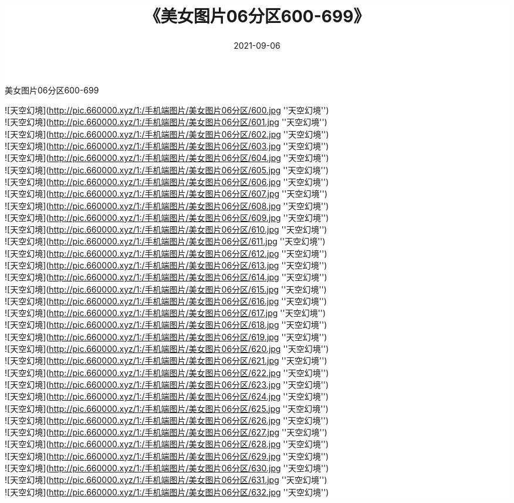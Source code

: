 ﻿---
layout: post
title:  《美女图片06分区600-699》
date:   2021-09-06
img: http://pic.660000.xyz/1:/手机端图片/美女图片06分区/000-6.jpg
categories: [美女, 性感, 泳衣]
---

美女图片06分区600-699


![天空幻境](http://pic.660000.xyz/1:/手机端图片/美女图片06分区/600.jpg ''天空幻境'') <br>
![天空幻境](http://pic.660000.xyz/1:/手机端图片/美女图片06分区/601.jpg ''天空幻境'') <br>
![天空幻境](http://pic.660000.xyz/1:/手机端图片/美女图片06分区/602.jpg ''天空幻境'') <br>
![天空幻境](http://pic.660000.xyz/1:/手机端图片/美女图片06分区/603.jpg ''天空幻境'') <br>
![天空幻境](http://pic.660000.xyz/1:/手机端图片/美女图片06分区/604.jpg ''天空幻境'') <br>
![天空幻境](http://pic.660000.xyz/1:/手机端图片/美女图片06分区/605.jpg ''天空幻境'') <br>
![天空幻境](http://pic.660000.xyz/1:/手机端图片/美女图片06分区/606.jpg ''天空幻境'') <br>
![天空幻境](http://pic.660000.xyz/1:/手机端图片/美女图片06分区/607.jpg ''天空幻境'') <br>
![天空幻境](http://pic.660000.xyz/1:/手机端图片/美女图片06分区/608.jpg ''天空幻境'') <br>
![天空幻境](http://pic.660000.xyz/1:/手机端图片/美女图片06分区/609.jpg ''天空幻境'') <br>
![天空幻境](http://pic.660000.xyz/1:/手机端图片/美女图片06分区/610.jpg ''天空幻境'') <br>
![天空幻境](http://pic.660000.xyz/1:/手机端图片/美女图片06分区/611.jpg ''天空幻境'') <br>
![天空幻境](http://pic.660000.xyz/1:/手机端图片/美女图片06分区/612.jpg ''天空幻境'') <br>
![天空幻境](http://pic.660000.xyz/1:/手机端图片/美女图片06分区/613.jpg ''天空幻境'') <br>
![天空幻境](http://pic.660000.xyz/1:/手机端图片/美女图片06分区/614.jpg ''天空幻境'') <br>
![天空幻境](http://pic.660000.xyz/1:/手机端图片/美女图片06分区/615.jpg ''天空幻境'') <br>
![天空幻境](http://pic.660000.xyz/1:/手机端图片/美女图片06分区/616.jpg ''天空幻境'') <br>
![天空幻境](http://pic.660000.xyz/1:/手机端图片/美女图片06分区/617.jpg ''天空幻境'') <br>
![天空幻境](http://pic.660000.xyz/1:/手机端图片/美女图片06分区/618.jpg ''天空幻境'') <br>
![天空幻境](http://pic.660000.xyz/1:/手机端图片/美女图片06分区/619.jpg ''天空幻境'') <br>
![天空幻境](http://pic.660000.xyz/1:/手机端图片/美女图片06分区/620.jpg ''天空幻境'') <br>
![天空幻境](http://pic.660000.xyz/1:/手机端图片/美女图片06分区/621.jpg ''天空幻境'') <br>
![天空幻境](http://pic.660000.xyz/1:/手机端图片/美女图片06分区/622.jpg ''天空幻境'') <br>
![天空幻境](http://pic.660000.xyz/1:/手机端图片/美女图片06分区/623.jpg ''天空幻境'') <br>
![天空幻境](http://pic.660000.xyz/1:/手机端图片/美女图片06分区/624.jpg ''天空幻境'') <br>
![天空幻境](http://pic.660000.xyz/1:/手机端图片/美女图片06分区/625.jpg ''天空幻境'') <br>
![天空幻境](http://pic.660000.xyz/1:/手机端图片/美女图片06分区/626.jpg ''天空幻境'') <br>
![天空幻境](http://pic.660000.xyz/1:/手机端图片/美女图片06分区/627.jpg ''天空幻境'') <br>
![天空幻境](http://pic.660000.xyz/1:/手机端图片/美女图片06分区/628.jpg ''天空幻境'') <br>
![天空幻境](http://pic.660000.xyz/1:/手机端图片/美女图片06分区/629.jpg ''天空幻境'') <br>
![天空幻境](http://pic.660000.xyz/1:/手机端图片/美女图片06分区/630.jpg ''天空幻境'') <br>
![天空幻境](http://pic.660000.xyz/1:/手机端图片/美女图片06分区/631.jpg ''天空幻境'') <br>
![天空幻境](http://pic.660000.xyz/1:/手机端图片/美女图片06分区/632.jpg ''天空幻境'') <br>